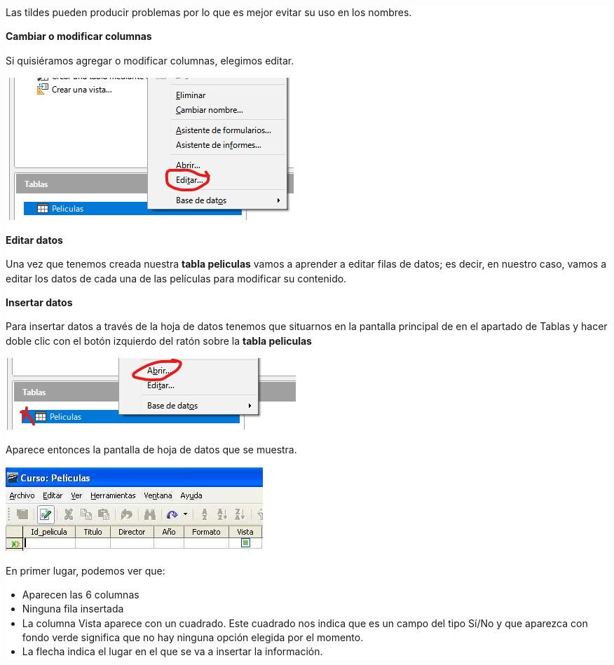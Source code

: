 Las tildes pueden producir problemas por lo que es mejor evitar su uso en los nombres.

**Cambiar o modificar columnas**

Si quisiéramos agregar o modificar columnas, elegimos editar.

![imagen](media/image21.png)

**Editar datos**

Una vez que tenemos creada nuestra **tabla peliculas** vamos a aprender a editar filas de datos; es decir, en nuestro caso, vamos a editar los datos de cada una de las películas para modificar su contenido.

**Insertar datos**

Para insertar datos a través de la hoja de datos tenemos que situarnos en la pantalla principal de en el apartado de Tablas y hacer doble clic con el botón izquierdo del ratón sobre la **tabla peliculas**

![imagen](media/image22.png)

Aparece entonces la pantalla de hoja de datos que se muestra.

![imagen](media/image23.png)

En primer lugar, podemos ver que:

- Aparecen las 6 columnas
- Ninguna fila insertada
- La columna Vista aparece con un cuadrado. Este cuadrado nos indica que es un campo del tipo Sí/No y que aparezca con fondo verde significa que no hay ninguna opción elegida por el momento.
- La flecha indica el lugar en el que se va a insertar la información.
